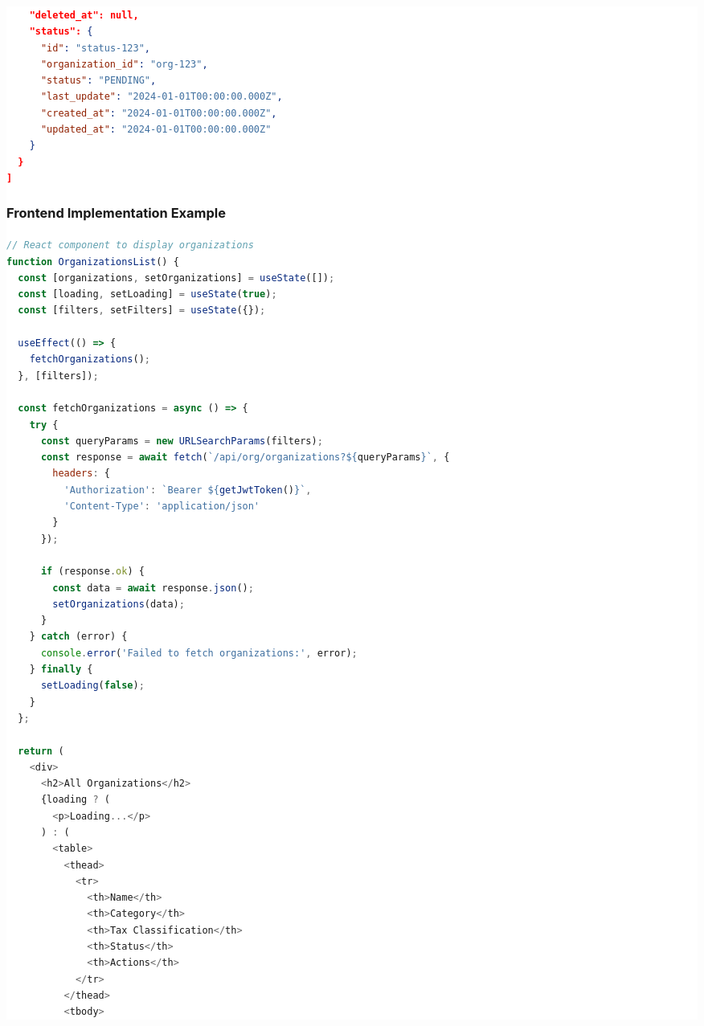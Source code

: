 ```json
    "deleted_at": null,
    "status": {
      "id": "status-123",
      "organization_id": "org-123",
      "status": "PENDING",
      "last_update": "2024-01-01T00:00:00.000Z",
      "created_at": "2024-01-01T00:00:00.000Z",
      "updated_at": "2024-01-01T00:00:00.000Z"
    }
  }
]
```

### Frontend Implementation Example
```javascript
// React component to display organizations
function OrganizationsList() {
  const [organizations, setOrganizations] = useState([]);
  const [loading, setLoading] = useState(true);
  const [filters, setFilters] = useState({});

  useEffect(() => {
    fetchOrganizations();
  }, [filters]);

  const fetchOrganizations = async () => {
    try {
      const queryParams = new URLSearchParams(filters);
      const response = await fetch(`/api/org/organizations?${queryParams}`, {
        headers: {
          'Authorization': `Bearer ${getJwtToken()}`,
          'Content-Type': 'application/json'
        }
      });

      if (response.ok) {
        const data = await response.json();
        setOrganizations(data);
      }
    } catch (error) {
      console.error('Failed to fetch organizations:', error);
    } finally {
      setLoading(false);
    }
  };

  return (
    <div>
      <h2>All Organizations</h2>
      {loading ? (
        <p>Loading...</p>
      ) : (
        <table>
          <thead>
            <tr>
              <th>Name</th>
              <th>Category</th>
              <th>Tax Classification</th>
              <th>Status</th>
              <th>Actions</th>
            </tr>
          </thead>
          <tbody>
```